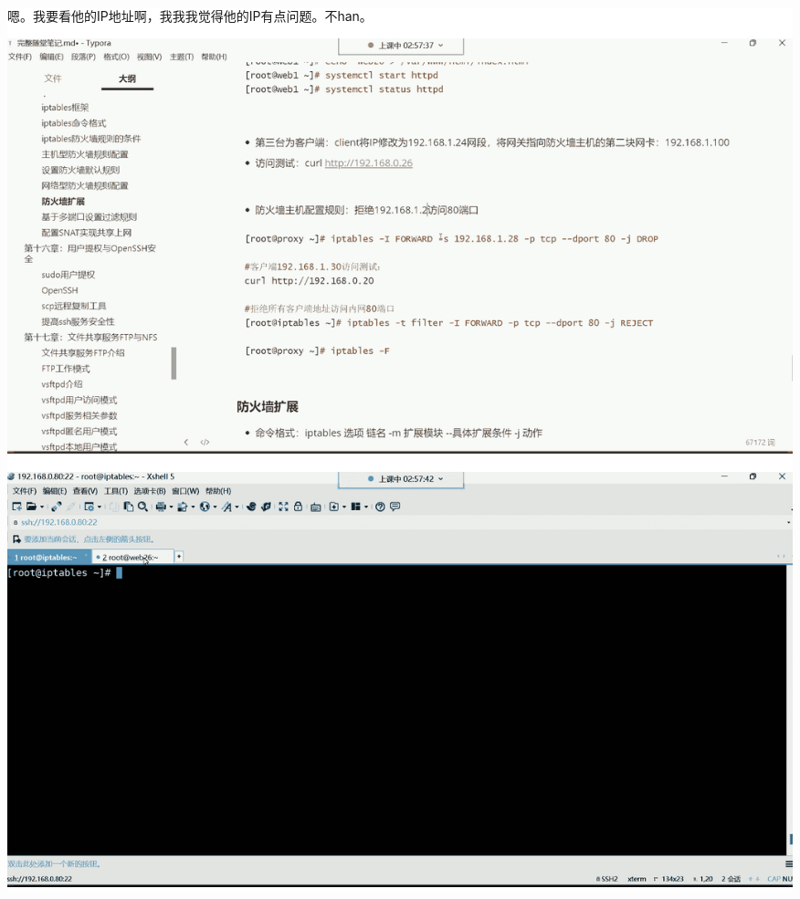 嗯。我要看他的IP地址啊，我我我觉得他的IP有点问题。不han。

![](img/a9b18736649b17868e2027f5ee301783_71.png)

![](img/a9b18736649b17868e2027f5ee301783_72.png)
